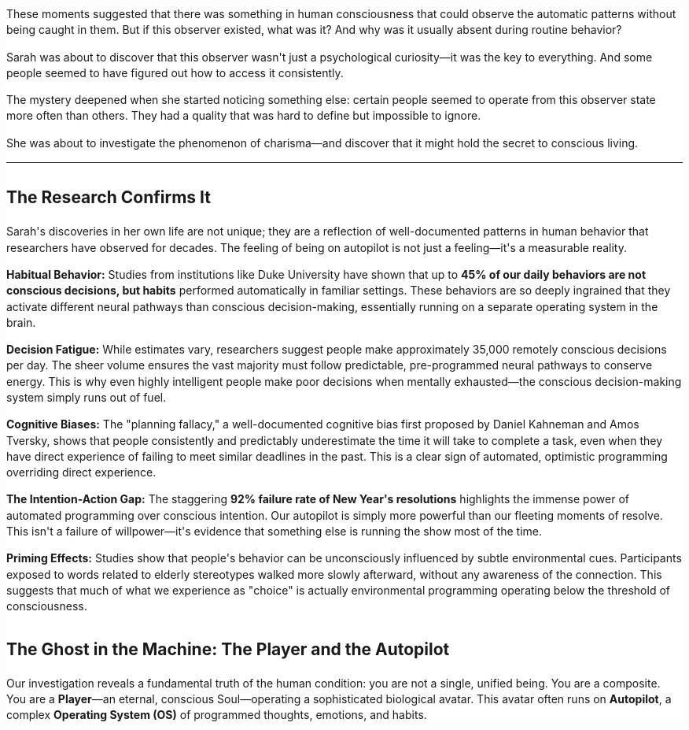 These moments suggested that there was something in human consciousness that could observe the automatic patterns without being caught in them. But if this observer existed, what was it? And why was it usually absent during routine behavior?

Sarah was about to discover that this observer wasn't just a psychological curiosity—it was the key to everything. And some people seemed to have figured out how to access it consistently.

The mystery deepened when she started noticing something else: certain people seemed to operate from this observer state more often than others. They had a quality that was hard to define but impossible to ignore.

She was about to investigate the phenomenon of charisma—and discover that it might hold the secret to conscious living.

---

## The Research Confirms It

Sarah's discoveries in her own life are not unique; they are a reflection of well-documented patterns in human behavior that researchers have observed for decades. The feeling of being on autopilot is not just a feeling—it's a measurable reality.

**Habitual Behavior:** Studies from institutions like Duke University have shown that up to **45% of our daily behaviors are not conscious decisions, but habits** performed automatically in familiar settings. These behaviors are so deeply ingrained that they activate different neural pathways than conscious decision-making, essentially running on a separate operating system in the brain.

**Decision Fatigue:** While estimates vary, researchers suggest people make approximately 35,000 remotely conscious decisions per day. The sheer volume ensures the vast majority must follow predictable, pre-programmed neural pathways to conserve energy. This is why even highly intelligent people make poor decisions when mentally exhausted—the conscious decision-making system simply runs out of fuel.

**Cognitive Biases:** The "planning fallacy," a well-documented cognitive bias first proposed by Daniel Kahneman and Amos Tversky, shows that people consistently and predictably underestimate the time it will take to complete a task, even when they have direct experience of failing to meet similar deadlines in the past. This is a clear sign of automated, optimistic programming overriding direct experience.

**The Intention-Action Gap:** The staggering **92% failure rate of New Year's resolutions** highlights the immense power of automated programming over conscious intention. Our autopilot is simply more powerful than our fleeting moments of resolve. This isn't a failure of willpower—it's evidence that something else is running the show most of the time.

**Priming Effects:** Studies show that people's behavior can be unconsciously influenced by subtle environmental cues. Participants exposed to words related to elderly stereotypes walked more slowly afterward, without any awareness of the connection. This suggests that much of what we experience as "choice" is actually environmental programming operating below the threshold of consciousness.

## The Ghost in the Machine: The Player and the Autopilot

Our investigation reveals a fundamental truth of the human condition: you are not a single, unified being. You are a composite. You are a **Player**—an eternal, conscious Soul—operating a sophisticated biological avatar. This avatar often runs on **Autopilot**, a complex **Operating System (OS)** of programmed thoughts, emotions, and habits.
